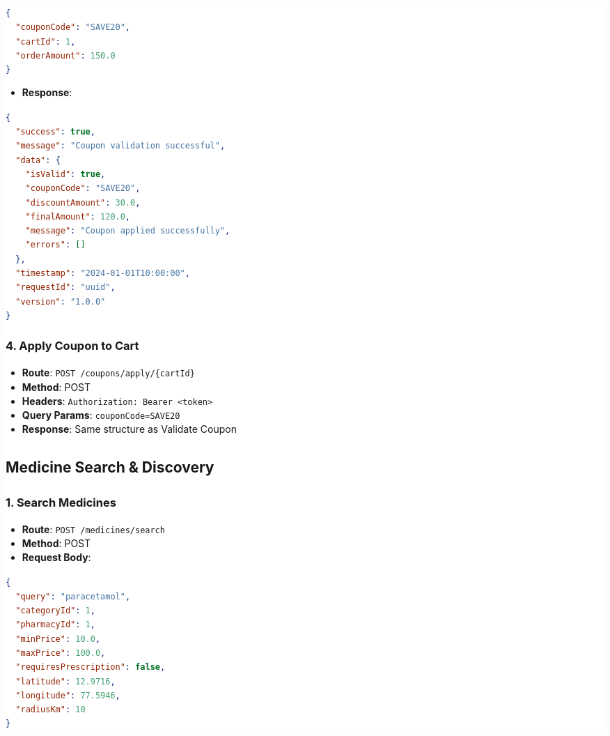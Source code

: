 ```json
{
  "couponCode": "SAVE20",
  "cartId": 1,
  "orderAmount": 150.0
}
```

- **Response**:

```json
{
  "success": true,
  "message": "Coupon validation successful",
  "data": {
    "isValid": true,
    "couponCode": "SAVE20",
    "discountAmount": 30.0,
    "finalAmount": 120.0,
    "message": "Coupon applied successfully",
    "errors": []
  },
  "timestamp": "2024-01-01T10:00:00",
  "requestId": "uuid",
  "version": "1.0.0"
}
```

### 4. Apply Coupon to Cart

- **Route**: `POST /coupons/apply/{cartId}`
- **Method**: POST
- **Headers**: `Authorization: Bearer <token>`
- **Query Params**: `couponCode=SAVE20`
- **Response**: Same structure as Validate Coupon

## Medicine Search & Discovery

### 1. Search Medicines

- **Route**: `POST /medicines/search`
- **Method**: POST
- **Request Body**:

```json
{
  "query": "paracetamol",
  "categoryId": 1,
  "pharmacyId": 1,
  "minPrice": 10.0,
  "maxPrice": 100.0,
  "requiresPrescription": false,
  "latitude": 12.9716,
  "longitude": 77.5946,
  "radiusKm": 10
}
```
